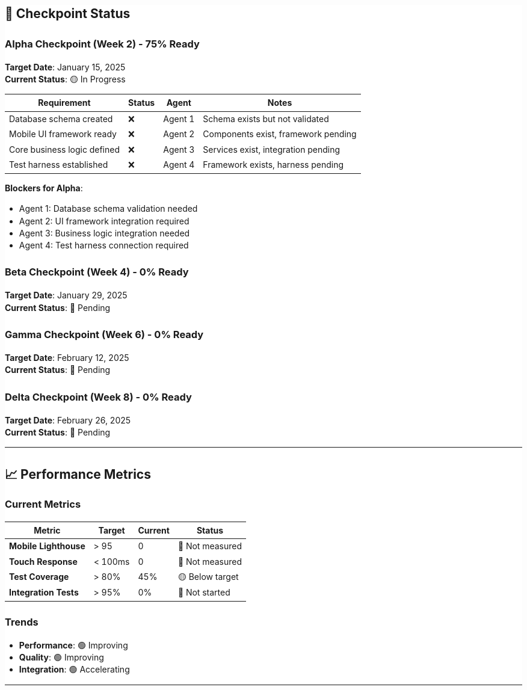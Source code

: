 
## 🚩 **Checkpoint Status**

### **Alpha Checkpoint (Week 2) - 75% Ready**
**Target Date**: January 15, 2025  
**Current Status**: 🟡 In Progress

| Requirement | Status | Agent | Notes |
|-------------|--------|-------|-------|
| Database schema created | ❌ | Agent 1 | Schema exists but not validated |
| Mobile UI framework ready | ❌ | Agent 2 | Components exist, framework pending |
| Core business logic defined | ❌ | Agent 3 | Services exist, integration pending |
| Test harness established | ❌ | Agent 4 | Framework exists, harness pending |

**Blockers for Alpha**:
- Agent 1: Database schema validation needed
- Agent 2: UI framework integration required
- Agent 3: Business logic integration needed
- Agent 4: Test harness connection required

### **Beta Checkpoint (Week 4) - 0% Ready**
**Target Date**: January 29, 2025  
**Current Status**: 🔴 Pending

### **Gamma Checkpoint (Week 6) - 0% Ready**
**Target Date**: February 12, 2025  
**Current Status**: 🔴 Pending

### **Delta Checkpoint (Week 8) - 0% Ready**
**Target Date**: February 26, 2025  
**Current Status**: 🔴 Pending

---

## 📈 **Performance Metrics**

### **Current Metrics**
| Metric | Target | Current | Status |
|--------|--------|---------|--------|
| **Mobile Lighthouse** | > 95 | 0 | 🔴 Not measured |
| **Touch Response** | < 100ms | 0 | 🔴 Not measured |
| **Test Coverage** | > 80% | 45% | 🟡 Below target |
| **Integration Tests** | > 95% | 0% | 🔴 Not started |

### **Trends**
- **Performance**: 🟢 Improving
- **Quality**: 🟢 Improving  
- **Integration**: 🟢 Accelerating

---